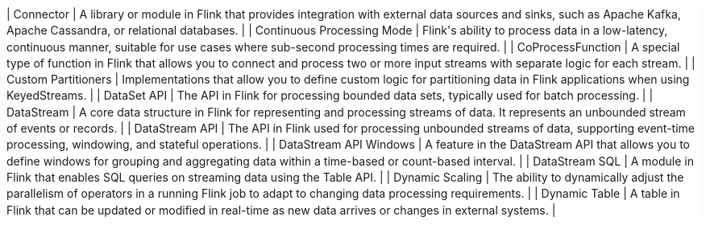 | Connector                              | A library or module in Flink that provides integration with external data sources and sinks, such as Apache Kafka, Apache Cassandra, or relational databases.                                                                                                                                                                                                                                                                                                                    |
| Continuous Processing Mode             | Flink's ability to process data in a low-latency, continuous manner, suitable for use cases where sub-second processing times are required.                                                                                                                                                                                                                                                                                                                                      |
| CoProcessFunction                      | A special type of function in Flink that allows you to connect and process two or more input streams with separate logic for each stream.                                                                                                                                                                                                                                                                                                                                        |
| Custom Partitioners                    | Implementations that allow you to define custom logic for partitioning data in Flink applications when using KeyedStreams.                                                                                                                                                                                                                                                                                                                                                       |
| DataSet API                            | The API in Flink for processing bounded data sets, typically used for batch processing.                                                                                                                                                                                                                                                                                                                                                                                          |
| DataStream                             | A core data structure in Flink for representing and processing streams of data. It represents an unbounded stream of events or records.                                                                                                                                                                                                                                                                                                                                          |
| DataStream API                         | The API in Flink used for processing unbounded streams of data, supporting event-time processing, windowing, and stateful operations.                                                                                                                                                                                                                                                                                                                                            |
| DataStream API Windows                 | A feature in the DataStream API that allows you to define windows for grouping and aggregating data within a time-based or count-based interval.                                                                                                                                                                                                                                                                                                                                 |
| DataStream SQL                         | A module in Flink that enables SQL queries on streaming data using the Table API.                                                                                                                                                                                                                                                                                                                                                                                                |
| Dynamic Scaling                        | The ability to dynamically adjust the parallelism of operators in a running Flink job to adapt to changing data processing requirements.                                                                                                                                                                                                                                                                                                                                         |
| Dynamic Table                          | A table in Flink that can be updated or modified in real-time as new data arrives or changes in external systems.                                                                                                                                                                                                                                                                                                                                                                |